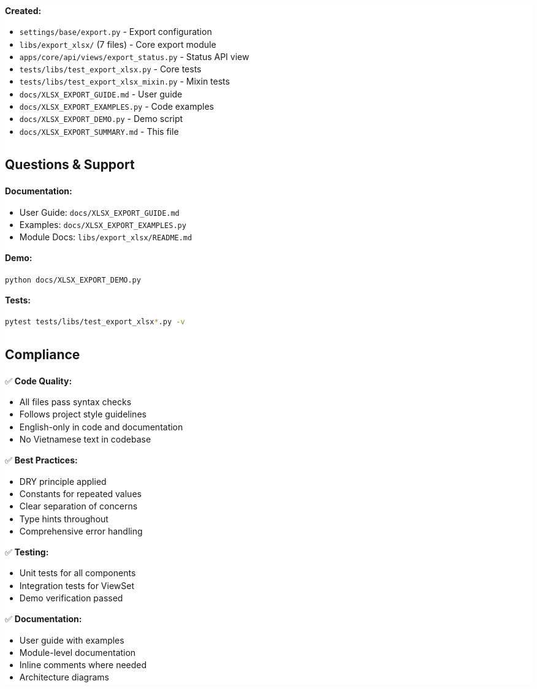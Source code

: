 **Created:**
- `settings/base/export.py` - Export configuration
- `libs/export_xlsx/` (7 files) - Core export module
- `apps/core/api/views/export_status.py` - Status API view
- `tests/libs/test_export_xlsx.py` - Core tests
- `tests/libs/test_export_xlsx_mixin.py` - Mixin tests
- `docs/XLSX_EXPORT_GUIDE.md` - User guide
- `docs/XLSX_EXPORT_EXAMPLES.py` - Code examples
- `docs/XLSX_EXPORT_DEMO.py` - Demo script
- `docs/XLSX_EXPORT_SUMMARY.md` - This file

## Questions & Support

**Documentation:**
- User Guide: `docs/XLSX_EXPORT_GUIDE.md`
- Examples: `docs/XLSX_EXPORT_EXAMPLES.py`
- Module Docs: `libs/export_xlsx/README.md`

**Demo:**
```bash
python docs/XLSX_EXPORT_DEMO.py
```

**Tests:**
```bash
pytest tests/libs/test_export_xlsx*.py -v
```

## Compliance

✅ **Code Quality:**
- All files pass syntax checks
- Follows project style guidelines
- English-only in code and documentation
- No Vietnamese text in codebase

✅ **Best Practices:**
- DRY principle applied
- Constants for repeated values
- Clear separation of concerns
- Type hints throughout
- Comprehensive error handling

✅ **Testing:**
- Unit tests for all components
- Integration tests for ViewSet
- Demo verification passed

✅ **Documentation:**
- User guide with examples
- Module-level documentation
- Inline comments where needed
- Architecture diagrams
